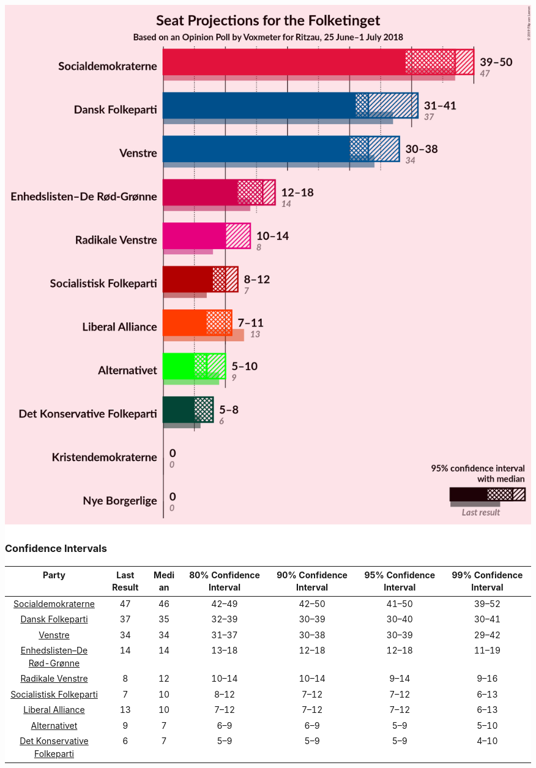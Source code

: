 ![Graph with seats not yet produced](2018-07-01-Voxmeter-seats.png "Seats")

### Confidence Intervals

| Party | Last Result | Median | 80% Confidence Interval | 90% Confidence Interval | 95% Confidence Interval | 99% Confidence Interval |
|:-----:|:-----------:|:------:|:-----------------------:|:-----------------------:|:-----------------------:|:-----------------------:|
| <a href="#socialdemokraterne">Socialdemokraterne</a> | 47 | 46 | 42–49 |42–50 |41–50 |39–52 |
| <a href="#dansk-folkeparti">Dansk Folkeparti</a> | 37 | 35 | 32–39 |30–39 |30–40 |30–41 |
| <a href="#venstre">Venstre</a> | 34 | 34 | 31–37 |30–38 |30–39 |29–42 |
| <a href="#enhedslisten–de-rød-grønne">Enhedslisten–De Rød-Grønne</a> | 14 | 14 | 13–18 |12–18 |12–18 |11–19 |
| <a href="#radikale-venstre">Radikale Venstre</a> | 8 | 12 | 10–14 |10–14 |9–14 |9–16 |
| <a href="#socialistisk-folkeparti">Socialistisk Folkeparti</a> | 7 | 10 | 8–12 |7–12 |7–12 |6–13 |
| <a href="#liberal-alliance">Liberal Alliance</a> | 13 | 10 | 7–12 |7–12 |7–12 |6–13 |
| <a href="#alternativet">Alternativet</a> | 9 | 7 | 6–9 |6–9 |5–9 |5–10 |
| <a href="#det-konservative-folkeparti">Det Konservative Folkeparti</a> | 6 | 7 | 5–9 |5–9 |5–9 |4–10 |